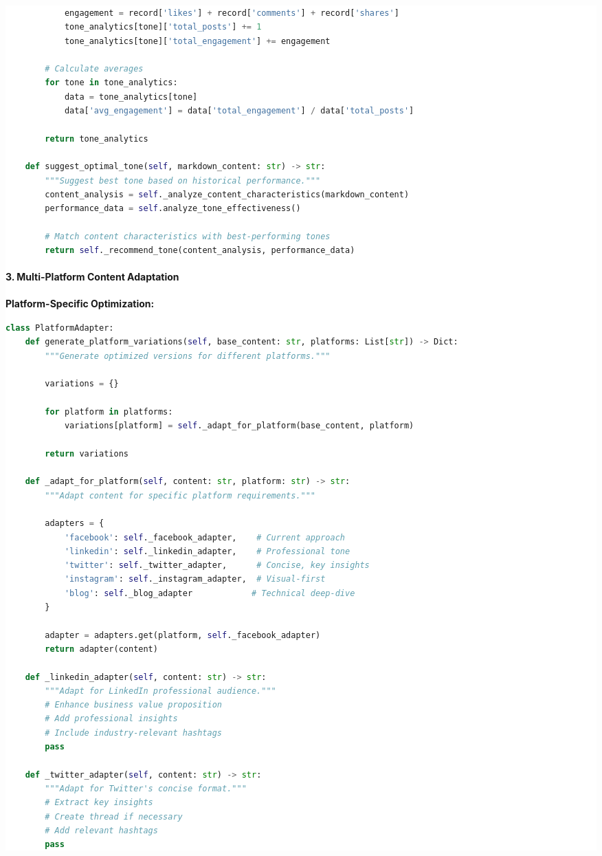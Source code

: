 ```python
            engagement = record['likes'] + record['comments'] + record['shares']
            tone_analytics[tone]['total_posts'] += 1
            tone_analytics[tone]['total_engagement'] += engagement
        
        # Calculate averages
        for tone in tone_analytics:
            data = tone_analytics[tone]
            data['avg_engagement'] = data['total_engagement'] / data['total_posts']
        
        return tone_analytics
    
    def suggest_optimal_tone(self, markdown_content: str) -> str:
        """Suggest best tone based on historical performance."""
        content_analysis = self._analyze_content_characteristics(markdown_content)
        performance_data = self.analyze_tone_effectiveness()
        
        # Match content characteristics with best-performing tones
        return self._recommend_tone(content_analysis, performance_data)
```

#### 3. Multi-Platform Content Adaptation

**Platform-Specific Optimization:**
```python
class PlatformAdapter:
    def generate_platform_variations(self, base_content: str, platforms: List[str]) -> Dict:
        """Generate optimized versions for different platforms."""
        
        variations = {}
        
        for platform in platforms:
            variations[platform] = self._adapt_for_platform(base_content, platform)
        
        return variations
    
    def _adapt_for_platform(self, content: str, platform: str) -> str:
        """Adapt content for specific platform requirements."""
        
        adapters = {
            'facebook': self._facebook_adapter,    # Current approach
            'linkedin': self._linkedin_adapter,    # Professional tone
            'twitter': self._twitter_adapter,      # Concise, key insights
            'instagram': self._instagram_adapter,  # Visual-first
            'blog': self._blog_adapter            # Technical deep-dive
        }
        
        adapter = adapters.get(platform, self._facebook_adapter)
        return adapter(content)
    
    def _linkedin_adapter(self, content: str) -> str:
        """Adapt for LinkedIn professional audience."""
        # Enhance business value proposition
        # Add professional insights
        # Include industry-relevant hashtags
        pass
    
    def _twitter_adapter(self, content: str) -> str:
        """Adapt for Twitter's concise format."""
        # Extract key insights
        # Create thread if necessary
        # Add relevant hashtags
        pass
```
